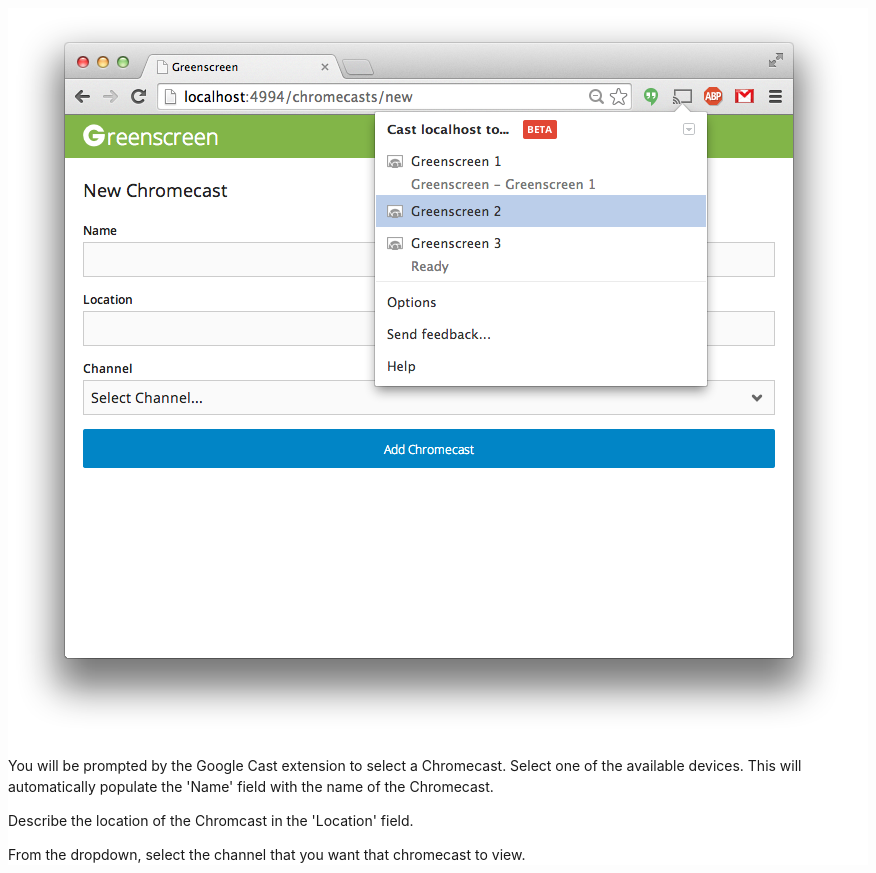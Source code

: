 ![New Chromecast](screenshots/new_chromecast.png?raw=true "New Chromecast")

You will be prompted by the Google Cast extension to select a Chromecast. Select one of the available devices.
This will automatically populate the 'Name' field with the name of the Chromecast. 

Describe the location of the Chromcast in the 'Location' field.

From the dropdown, select the channel that you want that chromecast to view.
